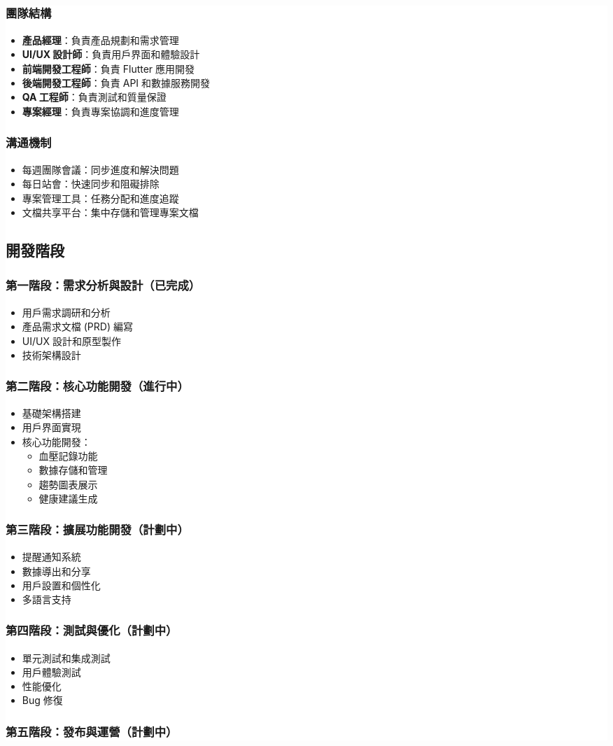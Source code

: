 ### 團隊結構

- **產品經理**：負責產品規劃和需求管理
- **UI/UX 設計師**：負責用戶界面和體驗設計
- **前端開發工程師**：負責 Flutter 應用開發
- **後端開發工程師**：負責 API 和數據服務開發
- **QA 工程師**：負責測試和質量保證
- **專案經理**：負責專案協調和進度管理

### 溝通機制

- 每週團隊會議：同步進度和解決問題
- 每日站會：快速同步和阻礙排除
- 專案管理工具：任務分配和進度追蹤
- 文檔共享平台：集中存儲和管理專案文檔

## 開發階段

### 第一階段：需求分析與設計（已完成）

- 用戶需求調研和分析
- 產品需求文檔 (PRD) 編寫
- UI/UX 設計和原型製作
- 技術架構設計

### 第二階段：核心功能開發（進行中）

- 基礎架構搭建
- 用戶界面實現
- 核心功能開發：
  - 血壓記錄功能
  - 數據存儲和管理
  - 趨勢圖表展示
  - 健康建議生成

### 第三階段：擴展功能開發（計劃中）

- 提醒通知系統
- 數據導出和分享
- 用戶設置和個性化
- 多語言支持

### 第四階段：測試與優化（計劃中）

- 單元測試和集成測試
- 用戶體驗測試
- 性能優化
- Bug 修復

### 第五階段：發布與運營（計劃中）
